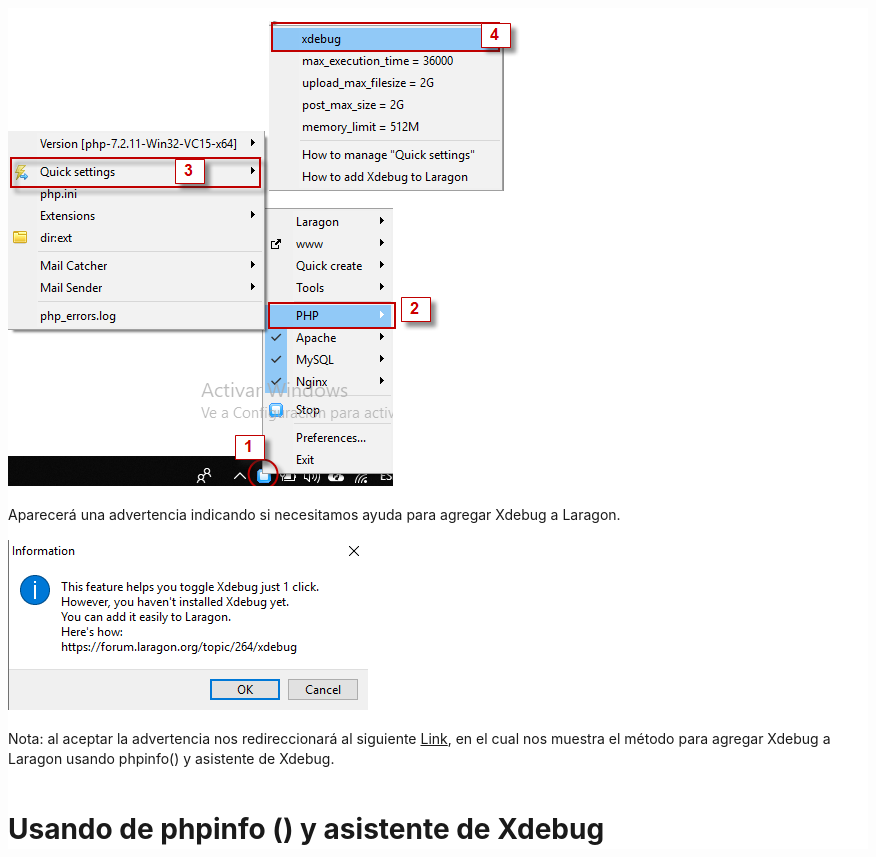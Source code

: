 ![LaragonXdebug](media/blog/Php/xdebug/1-xdebug.png)

Aparecerá una advertencia indicando si necesitamos ayuda para agregar Xdebug a
Laragon.

![LaragonXdebug2](media/blog/Php/xdebug/2-xdebug.png)

Nota: al aceptar la advertencia nos redireccionará al siguiente
[Link](https://forum.laragon.org/topic/264/tutorial-how-to-add-xdebug-to-laragon),
en el cual nos muestra el método para agregar Xdebug a Laragon usando phpinfo()
y asistente de Xdebug.

# Usando de phpinfo () y asistente de Xdebug
